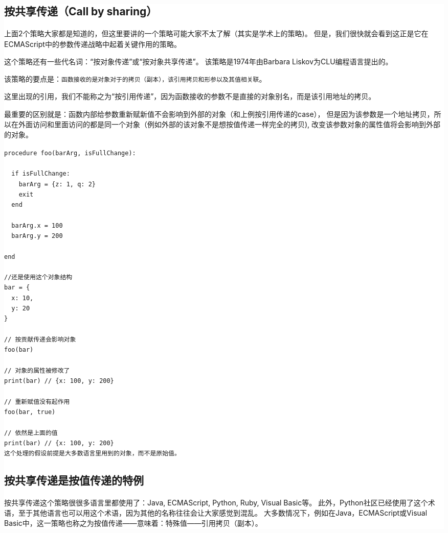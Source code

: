 
## 按共享传递（Call by sharing）
上面2个策略大家都是知道的，但这里要讲的一个策略可能大家不太了解（其实是学术上的策略)。
但是，我们很快就会看到这正是它在ECMAScript中的参数传递战略中起着关键作用的策略。

这个策略还有一些代名词：“按对象传递”或“按对象共享传递”。
该策略是1974年由Barbara Liskov为CLU编程语言提出的。

该策略的要点是：`函数接收的是对象对于的拷贝（副本），该引用拷贝和形参以及其值相关联`。

这里出现的引用，我们不能称之为“按引用传递”，因为函数接收的参数不是直接的对象别名，而是该引用地址的拷贝。

最重要的区别就是：函数内部给参数重新赋新值不会影响到外部的对象（和上例按引用传递的case），
但是因为该参数是一个地址拷贝，所以在外面访问和里面访问的都是同一个对象（例如外部的该对象不是想按值传递一样完全的拷贝),
改变该参数对象的属性值将会影响到外部的对象。
```
procedure foo(barArg, isFullChange):
 
  if isFullChange:
    barArg = {z: 1, q: 2}
    exit
  end
 
  barArg.x = 100
  barArg.y = 200
 
end

//还是使用这个对象结构
bar = {
  x: 10,
  y: 20
}
 
// 按贡献传递会影响对象 
foo(bar)
 
// 对象的属性被修改了
print(bar) // {x: 100, y: 200}
 
// 重新赋值没有起作用
foo(bar, true)
 
// 依然是上面的值
print(bar) // {x: 100, y: 200}
这个处理的假设前提是大多数语言里用到的对象，而不是原始值。
```

## 按共享传递是按值传递的特例
按共享传递这个策略很很多语言里都使用了：Java, ECMAScript, Python, Ruby, Visual Basic等。
此外，Python社区已经使用了这个术语，至于其他语言也可以用这个术语，因为其他的名称往往会让大家感觉到混乱。
大多数情况下，例如在Java，ECMAScript或Visual Basic中，这一策略也称之为按值传递——意味着：特殊值——引用拷贝（副本）。
